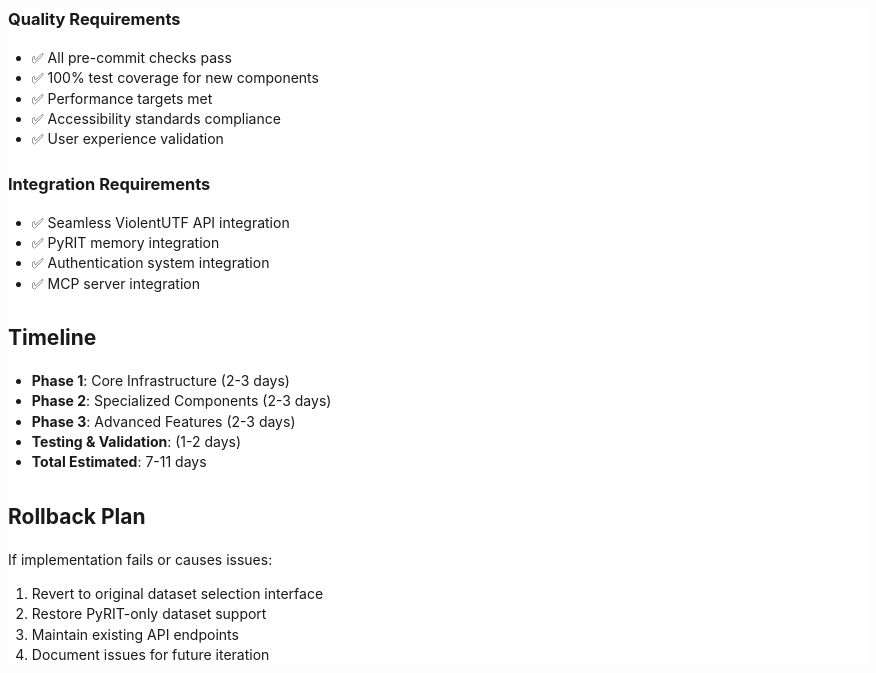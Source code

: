 ### Quality Requirements
- ✅ All pre-commit checks pass
- ✅ 100% test coverage for new components
- ✅ Performance targets met
- ✅ Accessibility standards compliance
- ✅ User experience validation

### Integration Requirements
- ✅ Seamless ViolentUTF API integration
- ✅ PyRIT memory integration
- ✅ Authentication system integration
- ✅ MCP server integration

## Timeline
- **Phase 1**: Core Infrastructure (2-3 days)
- **Phase 2**: Specialized Components (2-3 days)
- **Phase 3**: Advanced Features (2-3 days)
- **Testing & Validation**: (1-2 days)
- **Total Estimated**: 7-11 days

## Rollback Plan
If implementation fails or causes issues:
1. Revert to original dataset selection interface
2. Restore PyRIT-only dataset support
3. Maintain existing API endpoints
4. Document issues for future iteration
